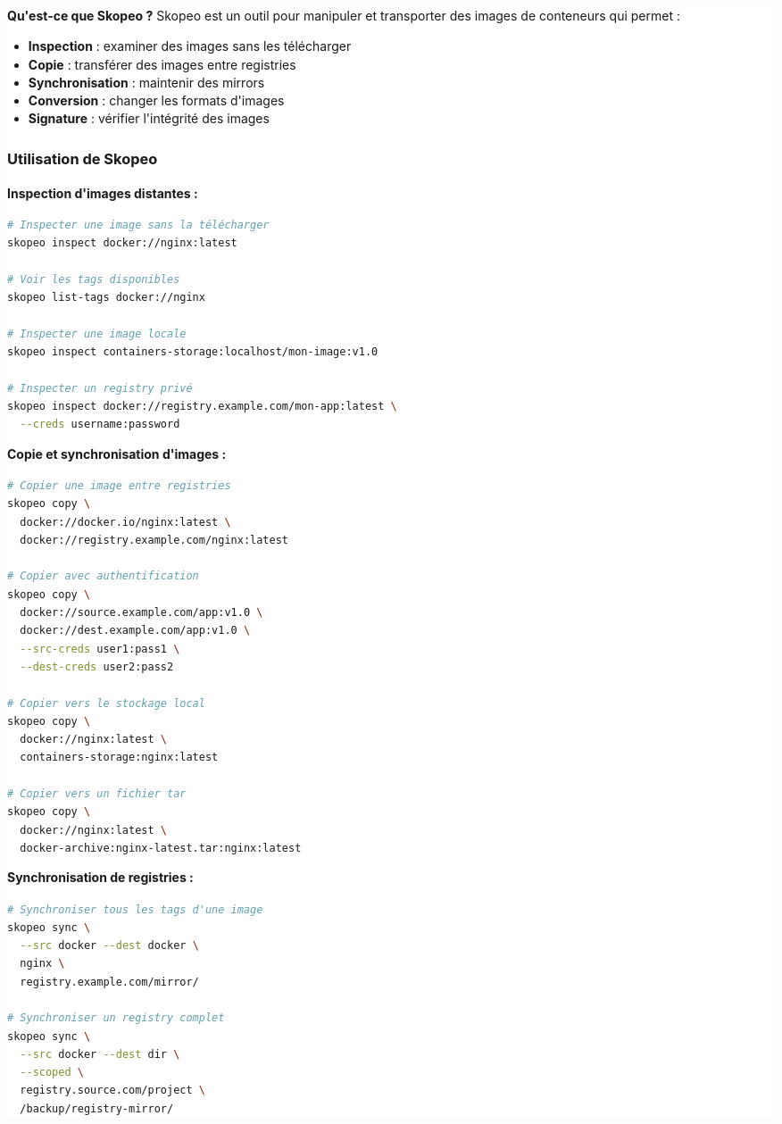 **Qu'est-ce que Skopeo ?**
Skopeo est un outil pour manipuler et transporter des images de conteneurs qui permet :
- **Inspection** : examiner des images sans les télécharger
- **Copie** : transférer des images entre registries
- **Synchronisation** : maintenir des mirrors
- **Conversion** : changer les formats d'images
- **Signature** : vérifier l'intégrité des images

### Utilisation de Skopeo

**Inspection d'images distantes :**
```bash
# Inspecter une image sans la télécharger
skopeo inspect docker://nginx:latest

# Voir les tags disponibles
skopeo list-tags docker://nginx

# Inspecter une image locale
skopeo inspect containers-storage:localhost/mon-image:v1.0

# Inspecter un registry privé
skopeo inspect docker://registry.example.com/mon-app:latest \
  --creds username:password
```

**Copie et synchronisation d'images :**
```bash
# Copier une image entre registries
skopeo copy \
  docker://docker.io/nginx:latest \
  docker://registry.example.com/nginx:latest

# Copier avec authentification
skopeo copy \
  docker://source.example.com/app:v1.0 \
  docker://dest.example.com/app:v1.0 \
  --src-creds user1:pass1 \
  --dest-creds user2:pass2

# Copier vers le stockage local
skopeo copy \
  docker://nginx:latest \
  containers-storage:nginx:latest

# Copier vers un fichier tar
skopeo copy \
  docker://nginx:latest \
  docker-archive:nginx-latest.tar:nginx:latest
```

**Synchronisation de registries :**
```bash
# Synchroniser tous les tags d'une image
skopeo sync \
  --src docker --dest docker \
  nginx \
  registry.example.com/mirror/

# Synchroniser un registry complet
skopeo sync \
  --src docker --dest dir \
  --scoped \
  registry.source.com/project \
  /backup/registry-mirror/
```